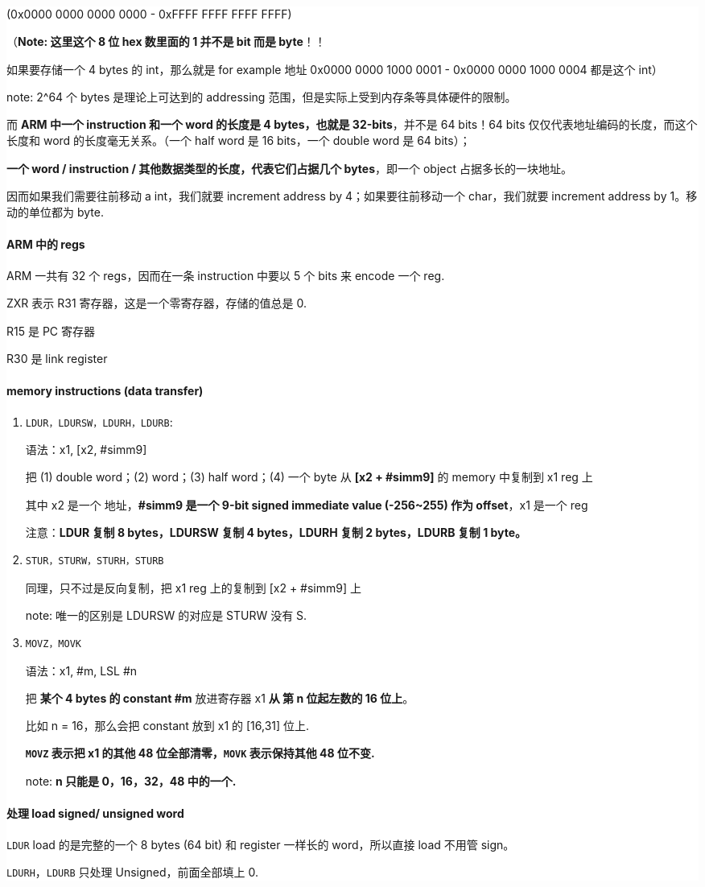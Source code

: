  (0x0000 0000 0000 0000 - 0xFFFF FFFF FFFF FFFF)

（**Note: 这里这个 8 位 hex 数里面的 1 并不是 bit 而是 byte**！！

如果要存储一个 4 bytes 的 int，那么就是 for example 地址 0x0000 0000 1000 0001 - 0x0000 0000 1000 0004 都是这个 int）

note: 2^64 个 bytes 是理论上可达到的 addressing 范围，但是实际上受到内存条等具体硬件的限制。



而  **ARM 中一个 instruction 和一个 word 的长度是 4 bytes，也就是 32-bits**，并不是 64 bits！64 bits 仅仅代表地址编码的长度，而这个长度和 word 的长度毫无关系。（一个 half word 是 16 bits，一个 double word 是 64 bits）；

**一个 word / instruction / 其他数据类型的长度，代表它们占据几个 bytes**，即一个 object 占据多长的一块地址。

因而如果我们需要往前移动 a int，我们就要 increment address by 4；如果要往前移动一个 char，我们就要 increment address by 1。移动的单位都为 byte.



#### ARM 中的 regs

ARM 一共有 32 个 regs，因而在一条 instruction 中要以 5 个 bits 来 encode 一个 reg.

ZXR 表示 R31 寄存器，这是一个零寄存器，存储的值总是 0.

R15 是 PC 寄存器

R30 是 link register

#### memory instructions (data transfer)

1. `LDUR，LDURSW，LDURH，LDURB`: 

   语法：x1, [x2, #simm9]

   把 (1) double word；(2) word；(3) half word；(4) 一个 byte 从 **[x2 + #simm9]** 的 memory 中复制到 x1 reg 上

   其中 x2 是一个 地址，**#simm9 是一个 9-bit signed immediate value (-256~255) 作为 offset**，x1 是一个 reg

   注意：**LDUR 复制  8 bytes，LDURSW 复制 4 bytes，LDURH 复制 2 bytes，LDURB 复制 1 byte。**

2. `STUR，STURW，STURH，STURB`

   同理，只不过是反向复制，把 x1 reg 上的复制到 [x2 + #simm9] 上

   note: 唯一的区别是 LDURSW 的对应是 STURW 没有 S.

3. `MOVZ，MOVK`

   语法：x1, #m, LSL #n

   把 **某个 4 bytes 的 constant #m** 放进寄存器 x1 **从 第 n 位起左数的 16 位上**。

   比如 n = 16，那么会把 constant 放到 x1 的 [16,31] 位上.

   **`MOVZ` 表示把 x1 的其他 48 位全部清零，`MOVK` 表示保持其他 48 位不变.**

   note: **n 只能是 0，16，32，48 中的一个.**

#### 处理 load signed/ unsigned word

`LDUR` load 的是完整的一个 8 bytes (64 bit) 和 register 一样长的 word，所以直接 load 不用管 sign。

`LDURH`，`LDURB` 只处理 Unsigned，前面全部填上 0.
